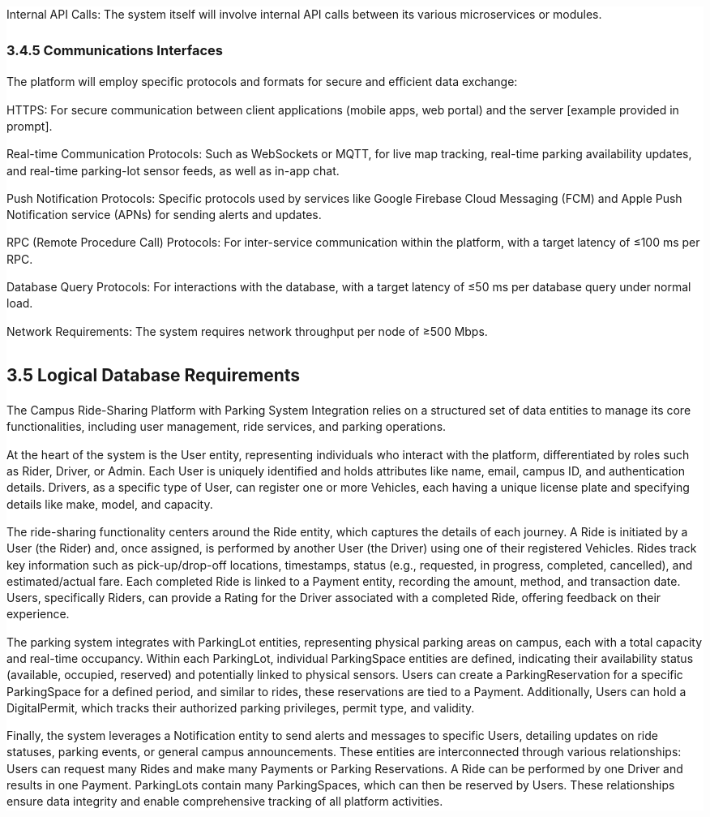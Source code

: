 Internal API Calls: The system itself will involve internal API calls between its various microservices or modules.

### 3.4.5 Communications Interfaces

The platform will employ specific protocols and formats for secure and efficient data exchange:

HTTPS: For secure communication between client applications (mobile apps, web portal) and the server [example provided in prompt].

Real-time Communication Protocols: Such as WebSockets or MQTT, for live map tracking, real-time parking availability updates, and real-time parking-lot sensor feeds, as well as in-app chat.

Push Notification Protocols: Specific protocols used by services like Google Firebase Cloud Messaging (FCM) and Apple Push Notification service (APNs) for sending alerts and updates.

RPC (Remote Procedure Call) Protocols: For inter-service communication within the platform, with a target latency of ≤100 ms per RPC.

Database Query Protocols: For interactions with the database, with a target latency of ≤50 ms per database query under normal load.

Network Requirements: The system requires network throughput per node of ≥500 Mbps.

## 3.5 Logical Database Requirements

The Campus Ride-Sharing Platform with Parking System Integration relies on a structured set of data entities to manage its core functionalities, including user management, ride services, and parking operations.

At the heart of the system is the User entity, representing individuals who interact with the platform, differentiated by roles such as Rider, Driver, or Admin. Each User is uniquely identified and holds attributes like name, email, campus ID, and authentication details. Drivers, as a specific type of User, can register one or more Vehicles, each having a unique license plate and specifying details like make, model, and capacity.

The ride-sharing functionality centers around the Ride entity, which captures the details of each journey. A Ride is initiated by a User (the Rider) and, once assigned, is performed by another User (the Driver) using one of their registered Vehicles. Rides track key information such as pick-up/drop-off locations, timestamps, status (e.g., requested, in progress, completed, cancelled), and estimated/actual fare. Each completed Ride is linked to a Payment entity, recording the amount, method, and transaction date. Users, specifically Riders, can provide a Rating for the Driver associated with a completed Ride, offering feedback on their experience.

The parking system integrates with ParkingLot entities, representing physical parking areas on campus, each with a total capacity and real-time occupancy. Within each ParkingLot, individual ParkingSpace entities are defined, indicating their availability status (available, occupied, reserved) and potentially linked to physical sensors. Users can create a ParkingReservation for a specific ParkingSpace for a defined period, and similar to rides, these reservations are tied to a Payment. Additionally, Users can hold a DigitalPermit, which tracks their authorized parking privileges, permit type, and validity.

Finally, the system leverages a Notification entity to send alerts and messages to specific Users, detailing updates on ride statuses, parking events, or general campus announcements. These entities are interconnected through various relationships: Users can request many Rides and make many Payments or Parking Reservations. A Ride can be performed by one Driver and results in one Payment. ParkingLots contain many ParkingSpaces, which can then be reserved by Users. These relationships ensure data integrity and enable comprehensive tracking of all platform activities.
